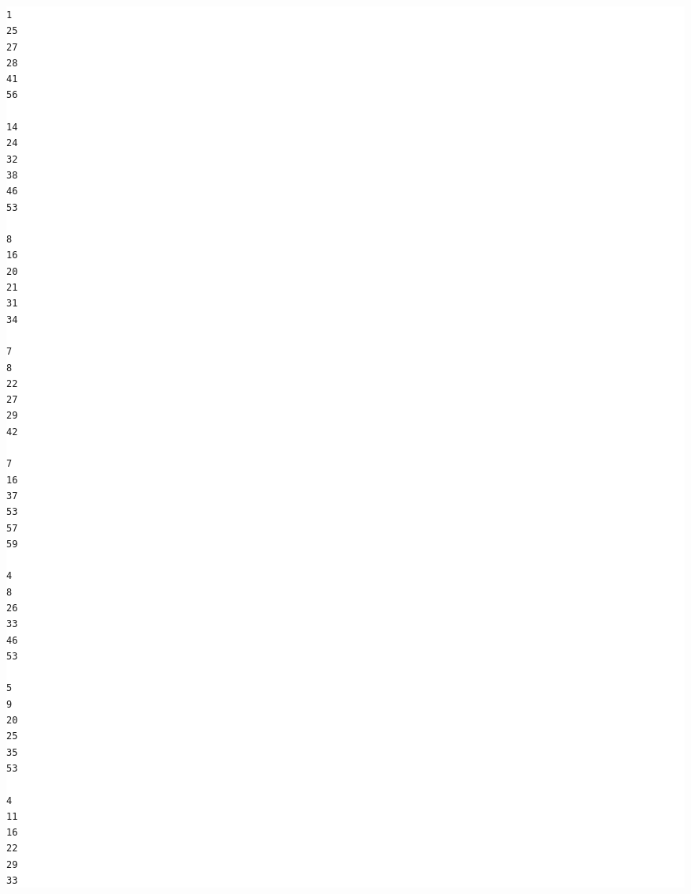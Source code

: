     1
    25
    27
    28
    41
    56

    14
    24
    32
    38
    46
    53

    8
    16
    20
    21
    31
    34

    7
    8
    22
    27
    29
    42

    7
    16
    37
    53
    57
    59

    4
    8
    26
    33
    46
    53

    5
    9
    20
    25
    35
    53

    4
    11
    16
    22
    29
    33
